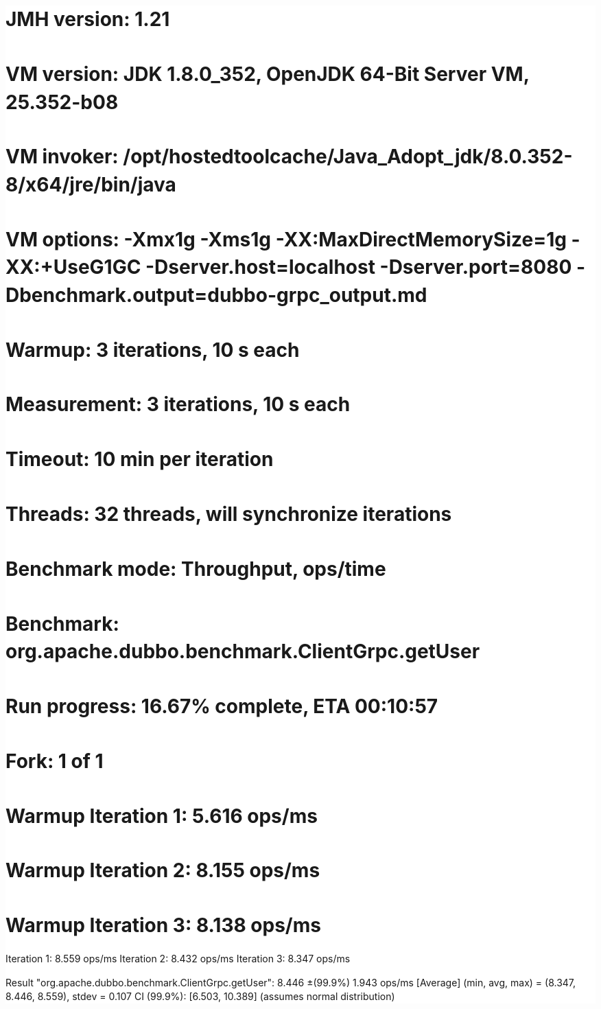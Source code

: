 
# JMH version: 1.21
# VM version: JDK 1.8.0_352, OpenJDK 64-Bit Server VM, 25.352-b08
# VM invoker: /opt/hostedtoolcache/Java_Adopt_jdk/8.0.352-8/x64/jre/bin/java
# VM options: -Xmx1g -Xms1g -XX:MaxDirectMemorySize=1g -XX:+UseG1GC -Dserver.host=localhost -Dserver.port=8080 -Dbenchmark.output=dubbo-grpc_output.md
# Warmup: 3 iterations, 10 s each
# Measurement: 3 iterations, 10 s each
# Timeout: 10 min per iteration
# Threads: 32 threads, will synchronize iterations
# Benchmark mode: Throughput, ops/time
# Benchmark: org.apache.dubbo.benchmark.ClientGrpc.getUser

# Run progress: 16.67% complete, ETA 00:10:57
# Fork: 1 of 1
# Warmup Iteration   1: 5.616 ops/ms
# Warmup Iteration   2: 8.155 ops/ms
# Warmup Iteration   3: 8.138 ops/ms
Iteration   1: 8.559 ops/ms
Iteration   2: 8.432 ops/ms
Iteration   3: 8.347 ops/ms


Result "org.apache.dubbo.benchmark.ClientGrpc.getUser":
  8.446 ±(99.9%) 1.943 ops/ms [Average]
  (min, avg, max) = (8.347, 8.446, 8.559), stdev = 0.107
  CI (99.9%): [6.503, 10.389] (assumes normal distribution)
